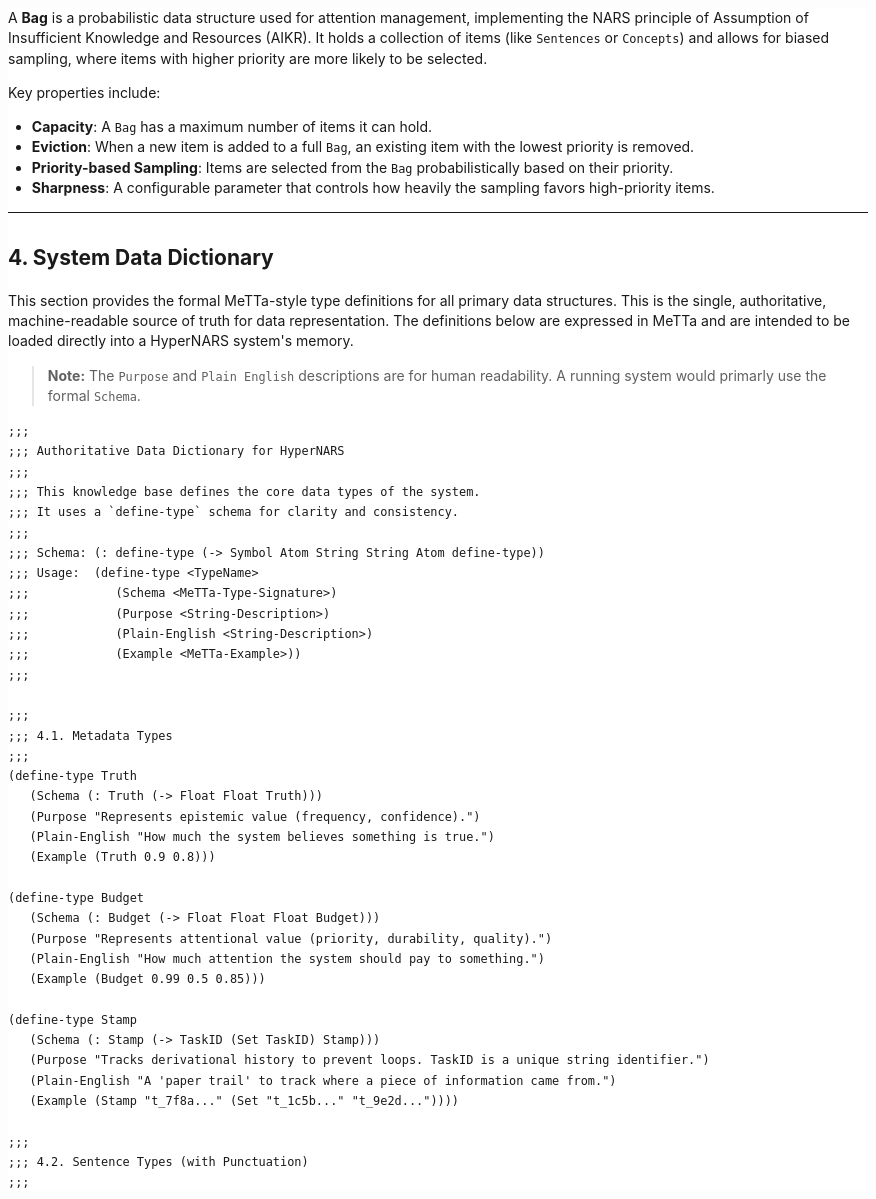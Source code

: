 A **Bag** is a probabilistic data structure used for attention management, implementing the NARS principle of Assumption of Insufficient Knowledge and Resources (AIKR). It holds a collection of items (like `Sentences` or `Concepts`) and allows for biased sampling, where items with higher priority are more likely to be selected.

Key properties include:
-   **Capacity**: A `Bag` has a maximum number of items it can hold.
-   **Eviction**: When a new item is added to a full `Bag`, an existing item with the lowest priority is removed.
-   **Priority-based Sampling**: Items are selected from the `Bag` probabilistically based on their priority.
-   **Sharpness**: A configurable parameter that controls how heavily the sampling favors high-priority items.

---

## 4. System Data Dictionary

This section provides the formal MeTTa-style type definitions for all primary data structures. This is the single, authoritative, machine-readable source of truth for data representation. The definitions below are expressed in MeTTa and are intended to be loaded directly into a HyperNARS system's memory.

> **Note:** The `Purpose` and `Plain English` descriptions are for human readability. A running system would primarly use the formal `Schema`.

```metta
;;;
;;; Authoritative Data Dictionary for HyperNARS
;;;
;;; This knowledge base defines the core data types of the system.
;;; It uses a `define-type` schema for clarity and consistency.
;;;
;;; Schema: (: define-type (-> Symbol Atom String String Atom define-type))
;;; Usage:  (define-type <TypeName>
;;;            (Schema <MeTTa-Type-Signature>)
;;;            (Purpose <String-Description>)
;;;            (Plain-English <String-Description>)
;;;            (Example <MeTTa-Example>))
;;;

;;;
;;; 4.1. Metadata Types
;;;
(define-type Truth
   (Schema (: Truth (-> Float Float Truth)))
   (Purpose "Represents epistemic value (frequency, confidence).")
   (Plain-English "How much the system believes something is true.")
   (Example (Truth 0.9 0.8)))

(define-type Budget
   (Schema (: Budget (-> Float Float Float Budget)))
   (Purpose "Represents attentional value (priority, durability, quality).")
   (Plain-English "How much attention the system should pay to something.")
   (Example (Budget 0.99 0.5 0.85)))

(define-type Stamp
   (Schema (: Stamp (-> TaskID (Set TaskID) Stamp)))
   (Purpose "Tracks derivational history to prevent loops. TaskID is a unique string identifier.")
   (Plain-English "A 'paper trail' to track where a piece of information came from.")
   (Example (Stamp "t_7f8a..." (Set "t_1c5b..." "t_9e2d..."))))

;;;
;;; 4.2. Sentence Types (with Punctuation)
;;;
```